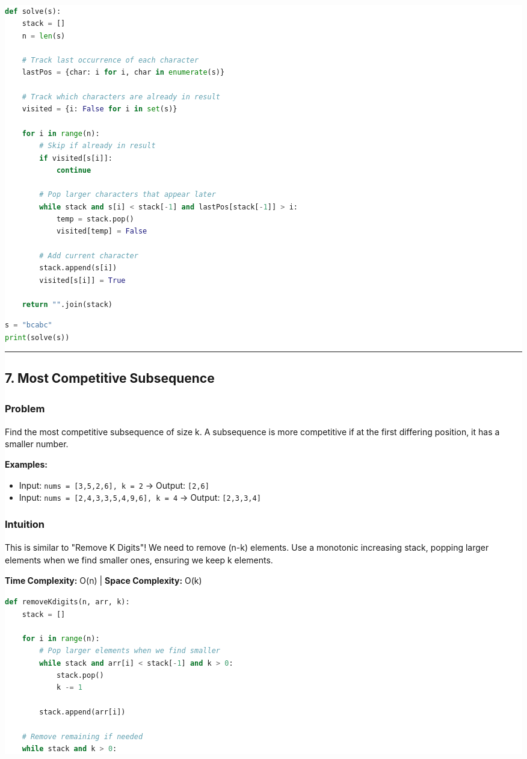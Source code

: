 ```python
def solve(s):
    stack = []
    n = len(s)
    
    # Track last occurrence of each character
    lastPos = {char: i for i, char in enumerate(s)}
    
    # Track which characters are already in result
    visited = {i: False for i in set(s)}
    
    for i in range(n):
        # Skip if already in result
        if visited[s[i]]:
            continue
        
        # Pop larger characters that appear later
        while stack and s[i] < stack[-1] and lastPos[stack[-1]] > i:
            temp = stack.pop()
            visited[temp] = False
        
        # Add current character
        stack.append(s[i])
        visited[s[i]] = True
    
    return "".join(stack)
```

```python
s = "bcabc"
print(solve(s))
```

---

## 7. Most Competitive Subsequence

### Problem
Find the most competitive subsequence of size k. A subsequence is more competitive if at the first differing position, it has a smaller number.

**Examples:**
- Input: `nums = [3,5,2,6], k = 2` → Output: `[2,6]`
- Input: `nums = [2,4,3,3,5,4,9,6], k = 4` → Output: `[2,3,3,4]`

### Intuition
This is similar to "Remove K Digits"! We need to remove (n-k) elements. Use a monotonic increasing stack, popping larger elements when we find smaller ones, ensuring we keep k elements.

**Time Complexity:** O(n) | **Space Complexity:** O(k)

```python
def removeKdigits(n, arr, k):
    stack = []
    
    for i in range(n):
        # Pop larger elements when we find smaller
        while stack and arr[i] < stack[-1] and k > 0:
            stack.pop()
            k -= 1
        
        stack.append(arr[i])
    
    # Remove remaining if needed
    while stack and k > 0:
```